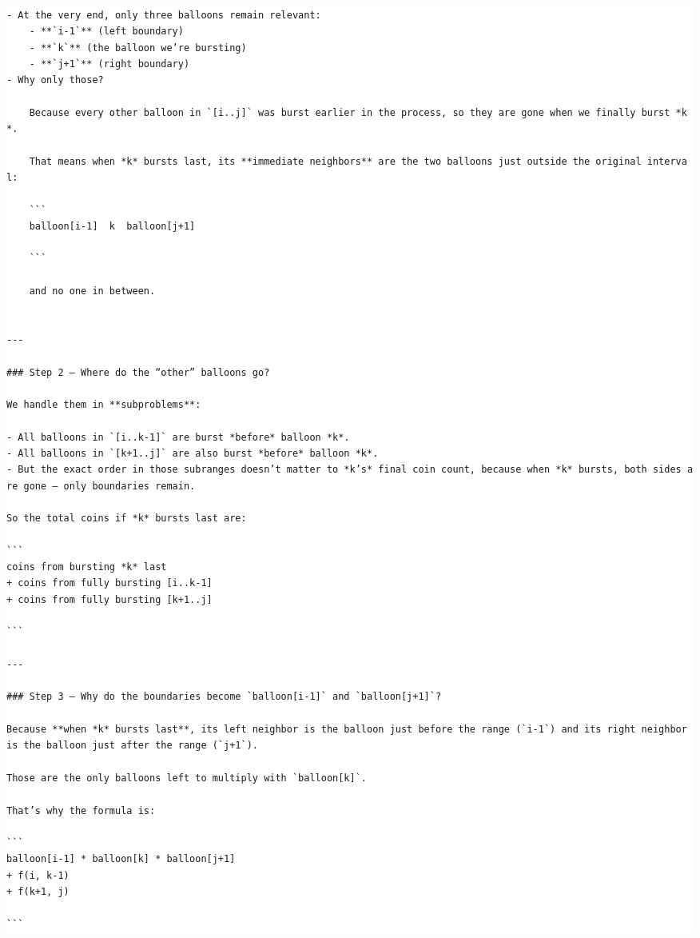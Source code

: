     - At the very end, only three balloons remain relevant:
        - **`i-1`** (left boundary)
        - **`k`** (the balloon we’re bursting)
        - **`j+1`** (right boundary)
    - Why only those?
        
        Because every other balloon in `[i..j]` was burst earlier in the process, so they are gone when we finally burst *k*.
        
        That means when *k* bursts last, its **immediate neighbors** are the two balloons just outside the original interval:
        
        ```
        balloon[i-1]  k  balloon[j+1]
        
        ```
        
        and no one in between.
        
    
    ---
    
    ### Step 2 — Where do the “other” balloons go?
    
    We handle them in **subproblems**:
    
    - All balloons in `[i..k-1]` are burst *before* balloon *k*.
    - All balloons in `[k+1..j]` are also burst *before* balloon *k*.
    - But the exact order in those subranges doesn’t matter to *k’s* final coin count, because when *k* bursts, both sides are gone — only boundaries remain.
    
    So the total coins if *k* bursts last are:
    
    ```
    coins from bursting *k* last
    + coins from fully bursting [i..k-1]
    + coins from fully bursting [k+1..j]
    
    ```
    
    ---
    
    ### Step 3 — Why do the boundaries become `balloon[i-1]` and `balloon[j+1]`?
    
    Because **when *k* bursts last**, its left neighbor is the balloon just before the range (`i-1`) and its right neighbor is the balloon just after the range (`j+1`).
    
    Those are the only balloons left to multiply with `balloon[k]`.
    
    That’s why the formula is:
    
    ```
    balloon[i-1] * balloon[k] * balloon[j+1]
    + f(i, k-1)
    + f(k+1, j)
    
    ```
    